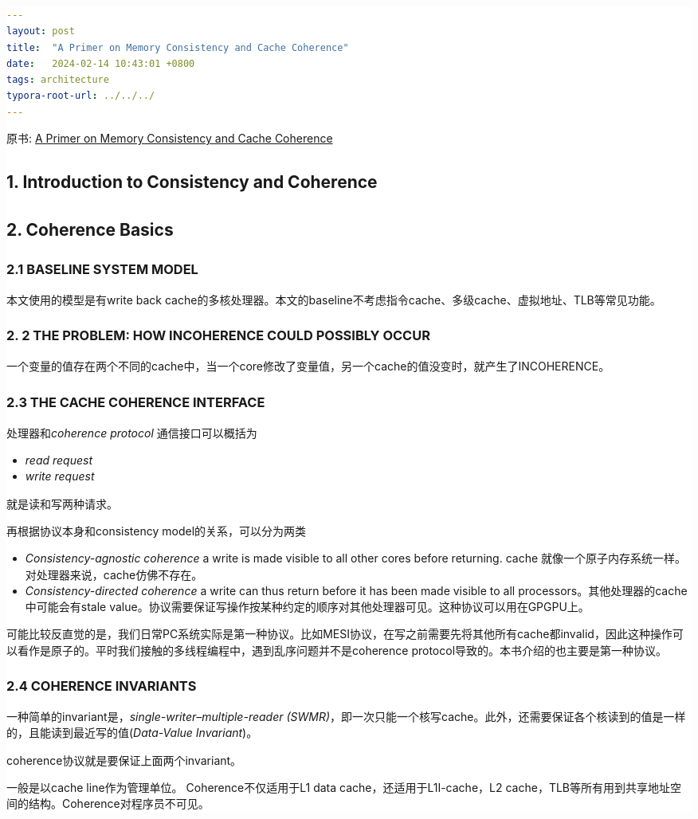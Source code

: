```yaml
---
layout: post
title:  "A Primer on Memory Consistency and Cache Coherence"
date:   2024-02-14 10:43:01 +0800
tags: architecture
typora-root-url: ../../../
---
```


原书: [A Primer on Memory Consistency and Cache Coherence](https://pages.cs.wisc.edu/~markhill/papers/primer2020_2nd_edition.pdf) 

## 1. Introduction to Consistency and Coherence


## 2. Coherence Basics

### 2.1 BASELINE SYSTEM MODEL

本文使用的模型是有write back cache的多核处理器。本文的baseline不考虑指令cache、多级cache、虚拟地址、TLB等常见功能。

### 2. 2 THE PROBLEM: HOW INCOHERENCE COULD POSSIBLY OCCUR 

一个变量的值存在两个不同的cache中，当一个core修改了变量值，另一个cache的值没变时，就产生了INCOHERENCE。

### 2.3 THE CACHE COHERENCE INTERFACE

处理器和*coherence protocol* 通信接口可以概括为

* *read request*
* *write request*

就是读和写两种请求。

再根据协议本身和consistency model的关系，可以分为两类

* *Consistency-agnostic coherence*   a write is made visible to all other cores before returning. cache 就像一个原子内存系统一样。对处理器来说，cache仿佛不存在。 
* *Consistency-directed coherence*  a write can thus return before it has been made visible to all processors。其他处理器的cache中可能会有stale value。协议需要保证写操作按某种约定的顺序对其他处理器可见。这种协议可以用在GPGPU上。

可能比较反直觉的是，我们日常PC系统实际是第一种协议。比如MESI协议，在写之前需要先将其他所有cache都invalid，因此这种操作可以看作是原子的。平时我们接触的多线程编程中，遇到乱序问题并不是coherence protocol导致的。本书介绍的也主要是第一种协议。

### 2.4 COHERENCE INVARIANTS

一种简单的invariant是，*single-writer–multiple-reader (SWMR)*，即一次只能一个核写cache。此外，还需要保证各个核读到的值是一样的，且能读到最近写的值(*Data-Value Invariant*)。

coherence协议就是要保证上面两个invariant。

一般是以cache line作为管理单位。 Coherence不仅适用于L1 data cache，还适用于L1I-cache，L2 cache，TLB等所有用到共享地址空间的结构。Coherence对程序员不可见。
